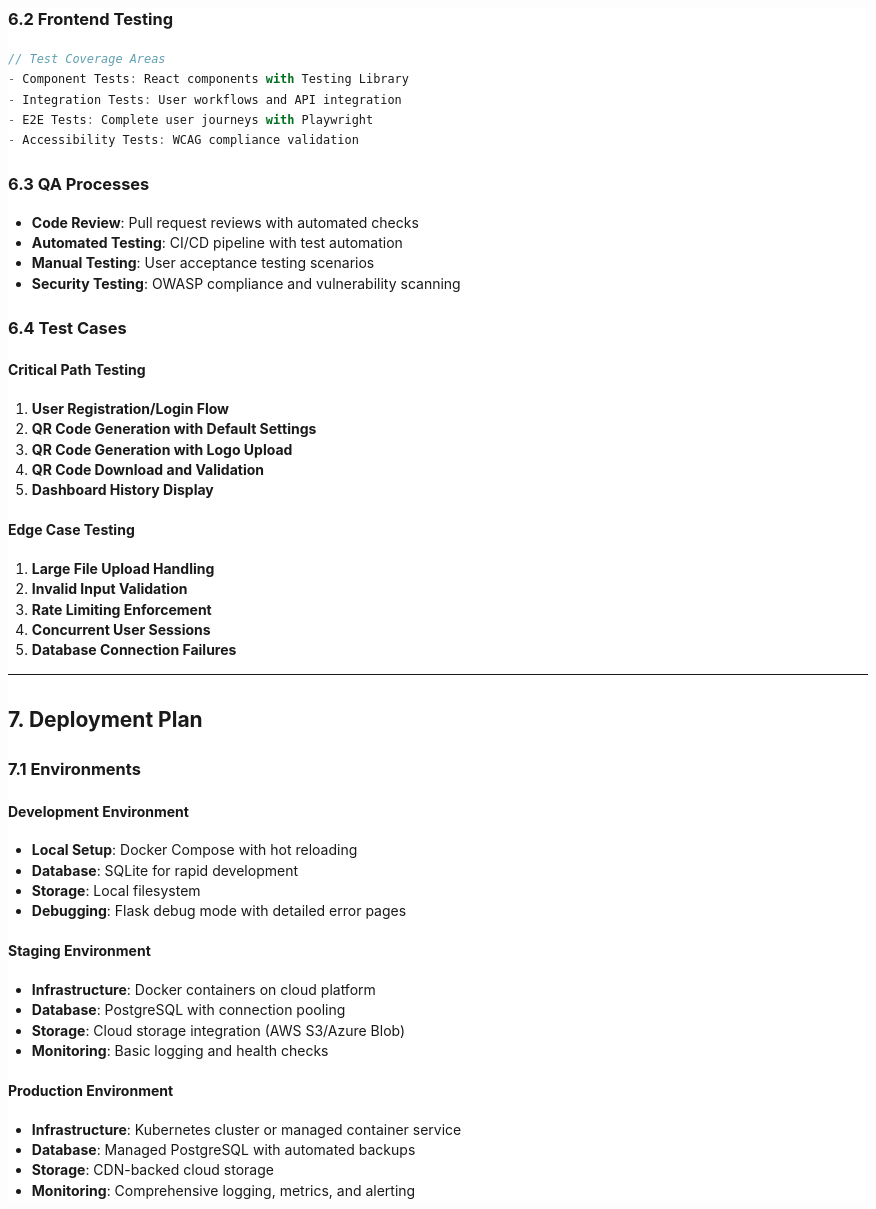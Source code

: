 ### 6.2 Frontend Testing
```typescript
// Test Coverage Areas
- Component Tests: React components with Testing Library
- Integration Tests: User workflows and API integration
- E2E Tests: Complete user journeys with Playwright
- Accessibility Tests: WCAG compliance validation
```

### 6.3 QA Processes
- **Code Review**: Pull request reviews with automated checks
- **Automated Testing**: CI/CD pipeline with test automation
- **Manual Testing**: User acceptance testing scenarios
- **Security Testing**: OWASP compliance and vulnerability scanning

### 6.4 Test Cases

#### Critical Path Testing
1. **User Registration/Login Flow**
2. **QR Code Generation with Default Settings**
3. **QR Code Generation with Logo Upload**
4. **QR Code Download and Validation**
5. **Dashboard History Display**

#### Edge Case Testing
1. **Large File Upload Handling**
2. **Invalid Input Validation**
3. **Rate Limiting Enforcement**
4. **Concurrent User Sessions**
5. **Database Connection Failures**

---

## 7. Deployment Plan

### 7.1 Environments

#### Development Environment
- **Local Setup**: Docker Compose with hot reloading
- **Database**: SQLite for rapid development
- **Storage**: Local filesystem
- **Debugging**: Flask debug mode with detailed error pages

#### Staging Environment
- **Infrastructure**: Docker containers on cloud platform
- **Database**: PostgreSQL with connection pooling
- **Storage**: Cloud storage integration (AWS S3/Azure Blob)
- **Monitoring**: Basic logging and health checks

#### Production Environment
- **Infrastructure**: Kubernetes cluster or managed container service
- **Database**: Managed PostgreSQL with automated backups
- **Storage**: CDN-backed cloud storage
- **Monitoring**: Comprehensive logging, metrics, and alerting
